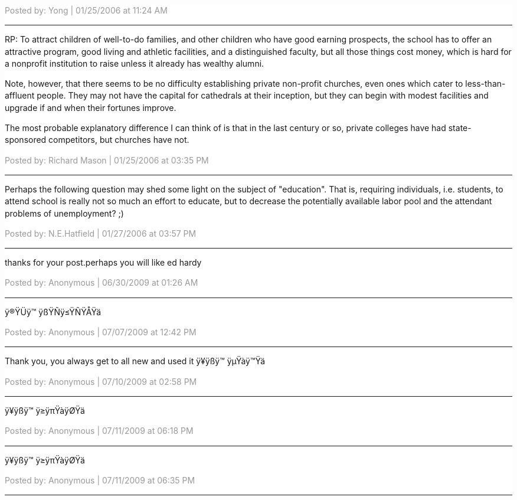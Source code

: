 <span style="color:#999">Posted by: Yong | 01/25/2006 at 11:24 AM</span>

---

RP: To attract children of well-to-do families, and other children who have good earning prospects, the school has to offer an attractive program, good living and athletic facilities, and a distinguished faculty, but all those things cost money, which is hard for a nonprofit institution to raise unless it already has wealthy alumni.

Note, however, that there seems to be no difficulty establishing private non-profit churches, even ones which cater to less-than-affluent people.  They may not have the capital for cathedrals at their inception, but they can begin with modest facilities and upgrade if and when their fortunes improve.

The most probable explanatory difference I can think of is that in the last century or so, private colleges have had state-sponsored competitors, but churches have not.

<span style="color:#999">Posted by: Richard Mason | 01/25/2006 at 03:35 PM</span>

---

Perhaps the following question may shed some light on the subject of "education". That is, requiring individuals, i.e. students, to attend school is really not so much an effort to educate, but to decrease the potentially available labor pool and the attendant problems of unemployment? ;)

<span style="color:#999">Posted by: N.E.Hatfield | 01/27/2006 at 03:57 PM</span>

---

thanks for your post.perhaps you will like ed hardy

<span style="color:#999">Posted by: Anonymous | 06/30/2009 at 01:26 AM</span>

---

ÿ®ŸÜÿ™ ÿßŸÑÿ≤ŸÑŸÅŸä

<span style="color:#999">Posted by: Anonymous | 07/07/2009 at 12:42 PM</span>

---

Thank you, you always get to all new and used it 
ÿ¥ÿßÿ™ ÿµŸàÿ™Ÿä

<span style="color:#999">Posted by: Anonymous | 07/10/2009 at 02:58 PM</span>

---


ÿ¥ÿßÿ™ ÿ≥ÿπŸàÿØŸä

<span style="color:#999">Posted by: Anonymous | 07/11/2009 at 06:18 PM</span>

---


ÿ¥ÿßÿ™ ÿ≥ÿπŸàÿØŸä

<span style="color:#999">Posted by: Anonymous | 07/11/2009 at 06:35 PM</span>

---
